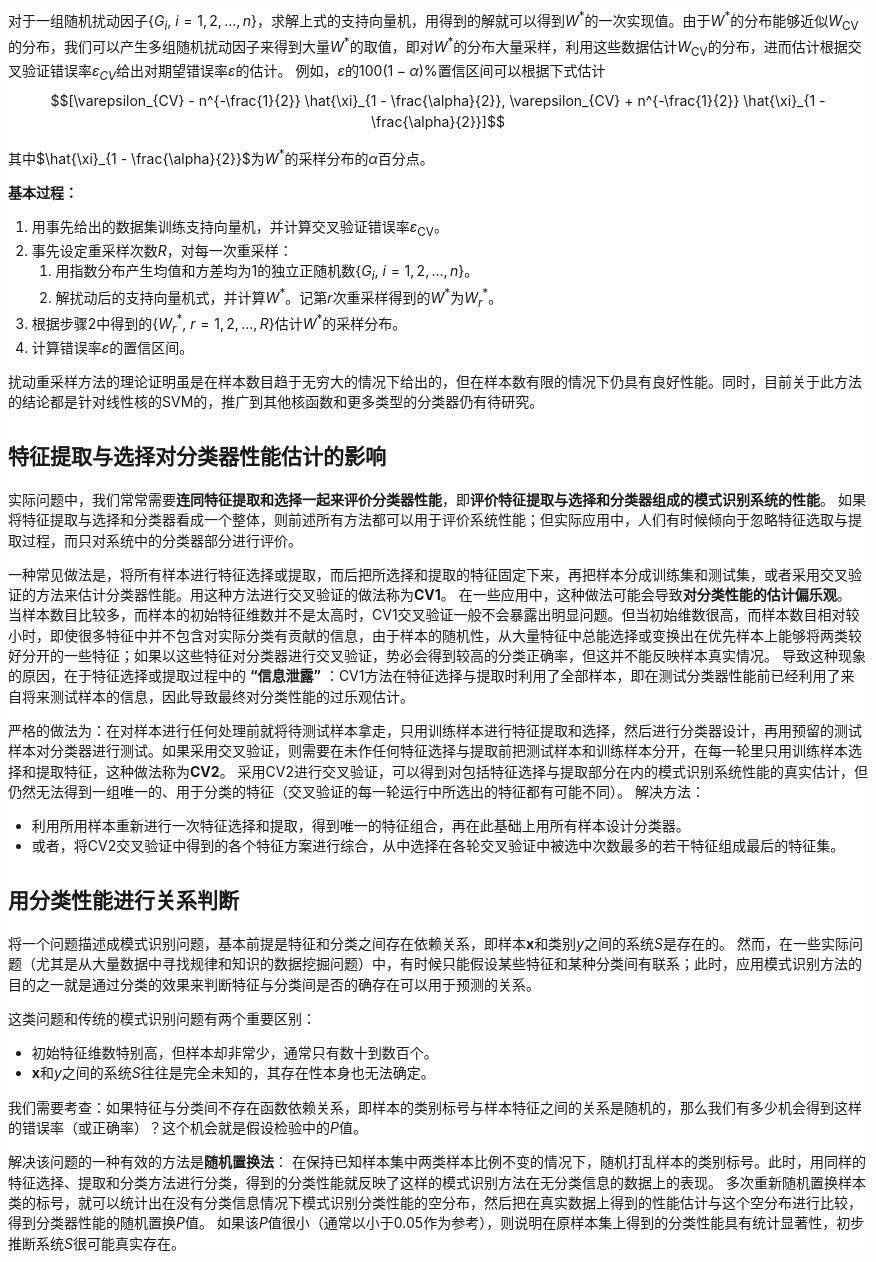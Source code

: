 对于一组随机扰动因子$\{G_i,\ i = 1, 2, ..., n\}$，求解上式的支持向量机，用得到的解就可以得到$W^*$的一次实现值。由于$W^*$的分布能够近似$W_{\text{CV}}$的分布，我们可以产生多组随机扰动因子来得到大量$W^*$的取值，即对$W^*$的分布大量采样，利用这些数据估计$W_{\text{CV}}$的分布，进而估计根据交叉验证错误率$\varepsilon_{CV}$给出对期望错误率$\varepsilon$的估计。
例如，$\varepsilon$的$100(1 - \alpha)\%$置信区间可以根据下式估计
$$[\varepsilon_{CV} - n^{-\frac{1}{2}} \hat{\xi}_{1 - \frac{\alpha}{2}}, \varepsilon_{CV} + n^{-\frac{1}{2}} \hat{\xi}_{1 - \frac{\alpha}{2}}]$$

其中$\hat{\xi}_{1 - \frac{\alpha}{2}}$为$W^*$的采样分布的$\alpha$百分点。

**基本过程：**
1. 用事先给出的数据集训练支持向量机，并计算交叉验证错误率$\varepsilon_{\text{CV}}$。
2. 事先设定重采样次数$R$，对每一次重采样：
   1. 用指数分布产生均值和方差均为$1$的独立正随机数$\{G_i,\ i = 1, 2, ..., n\}$。
   2. 解扰动后的支持向量机式，并计算$W^*$。记第$r$次重采样得到的$W^*$为$W_r^*$。
3. 根据步骤2中得到的$\{W_r^*,\ r = 1, 2, ..., R\}$估计$W^*$的采样分布。
4. 计算错误率$\varepsilon$的置信区间。

扰动重采样方法的理论证明虽是在样本数目趋于无穷大的情况下给出的，但在样本数有限的情况下仍具有良好性能。同时，目前关于此方法的结论都是针对线性核的SVM的，推广到其他核函数和更多类型的分类器仍有待研究。

## 特征提取与选择对分类器性能估计的影响
实际问题中，我们常常需要**连同特征提取和选择一起来评价分类器性能**，即**评价特征提取与选择和分类器组成的模式识别系统的性能**。
如果将特征提取与选择和分类器看成一个整体，则前述所有方法都可以用于评价系统性能；但实际应用中，人们有时候倾向于忽略特征选取与提取过程，而只对系统中的分类器部分进行评价。

一种常见做法是，将所有样本进行特征选择或提取，而后把所选择和提取的特征固定下来，再把样本分成训练集和测试集，或者采用交叉验证的方法来估计分类器性能。用这种方法进行交叉验证的做法称为**CV1**。
在一些应用中，这种做法可能会导致**对分类性能的估计偏乐观**。
当样本数目比较多，而样本的初始特征维数并不是太高时，CV1交叉验证一般不会暴露出明显问题。但当初始维数很高，而样本数目相对较小时，即使很多特征中并不包含对实际分类有贡献的信息，由于样本的随机性，从大量特征中总能选择或变换出在优先样本上能够将两类较好分开的一些特征；如果以这些特征对分类器进行交叉验证，势必会得到较高的分类正确率，但这并不能反映样本真实情况。
导致这种现象的原因，在于特征选择或提取过程中的 **“信息泄露”** ：CV1方法在特征选择与提取时利用了全部样本，即在测试分类器性能前已经利用了来自将来测试样本的信息，因此导致最终对分类性能的过乐观估计。

严格的做法为：在对样本进行任何处理前就将待测试样本拿走，只用训练样本进行特征提取和选择，然后进行分类器设计，再用预留的测试样本对分类器进行测试。如果采用交叉验证，则需要在未作任何特征选择与提取前把测试样本和训练样本分开，在每一轮里只用训练样本选择和提取特征，这种做法称为**CV2**。
采用CV2进行交叉验证，可以得到对包括特征选择与提取部分在内的模式识别系统性能的真实估计，但仍然无法得到一组唯一的、用于分类的特征（交叉验证的每一轮运行中所选出的特征都有可能不同）。
解决方法：
+ 利用所用样本重新进行一次特征选择和提取，得到唯一的特征组合，再在此基础上用所有样本设计分类器。
+ 或者，将CV2交叉验证中得到的各个特征方案进行综合，从中选择在各轮交叉验证中被选中次数最多的若干特征组成最后的特征集。

## 用分类性能进行关系判断
将一个问题描述成模式识别问题，基本前提是特征和分类之间存在依赖关系，即样本$\bm{x}$和类别$y$之间的系统$S$是存在的。
然而，在一些实际问题（尤其是从大量数据中寻找规律和知识的数据挖掘问题）中，有时候只能假设某些特征和某种分类间有联系；此时，应用模式识别方法的目的之一就是通过分类的效果来判断特征与分类间是否的确存在可以用于预测的关系。

这类问题和传统的模式识别问题有两个重要区别：
+ 初始特征维数特别高，但样本却非常少，通常只有数十到数百个。
+ $\bm{x}$和$y$之间的系统$S$往往是完全未知的，其存在性本身也无法确定。

我们需要考查：如果特征与分类间不存在函数依赖关系，即样本的类别标号与样本特征之间的关系是随机的，那么我们有多少机会得到这样的错误率（或正确率）？这个机会就是假设检验中的$P$值。

解决该问题的一种有效的方法是**随机置换法**：
在保持已知样本集中两类样本比例不变的情况下，随机打乱样本的类别标号。此时，用同样的特征选择、提取和分类方法进行分类，得到的分类性能就反映了这样的模式识别方法在无分类信息的数据上的表现。
多次重新随机置换样本类的标号，就可以统计出在没有分类信息情况下模式识别分类性能的空分布，然后把在真实数据上得到的性能估计与这个空分布进行比较，得到分类器性能的随机置换$P$值。
如果该$P$值很小（通常以小于$0.05$作为参考），则说明在原样本集上得到的分类性能具有统计显著性，初步推断系统$S$很可能真实存在。

